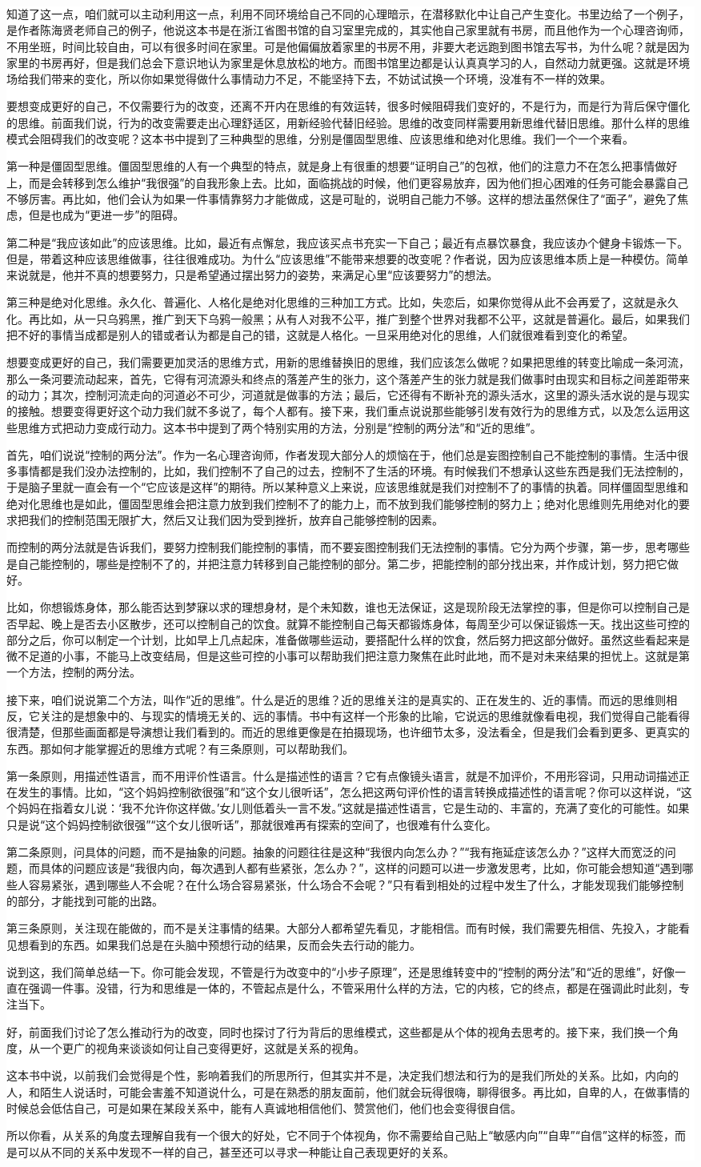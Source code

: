 知道了这一点，咱们就可以主动利用这一点，利用不同环境给自己不同的心理暗示，在潜移默化中让自己产生变化。书里边给了一个例子，是作者陈海贤老师自己的例子，他说这本书是在浙江省图书馆的自习室里完成的，其实他自己家里就有书房，而且他作为一个心理咨询师，不用坐班，时间比较自由，可以有很多时间在家里。可是他偏偏放着家里的书房不用，非要大老远跑到图书馆去写书，为什么呢？就是因为家里的书房再好，但是我们总会下意识地认为家里是休息放松的地方。而图书馆里边都是认认真真学习的人，自然动力就更强。这就是环境场给我们带来的变化，所以你如果觉得做什么事情动力不足，不能坚持下去，不妨试试换一个环境，没准有不一样的效果。



要想变成更好的自己，不仅需要行为的改变，还离不开内在思维的有效运转，很多时候阻碍我们变好的，不是行为，而是行为背后保守僵化的思维。前面我们说，行为的改变需要走出心理舒适区，用新经验代替旧经验。思维的改变同样需要用新思维代替旧思维。那什么样的思维模式会阻碍我们的改变呢？这本书中提到了三种典型的思维，分别是僵固型思维、应该思维和绝对化思维。我们一个一个来看。

第一种是僵固型思维。僵固型思维的人有一个典型的特点，就是身上有很重的想要“证明自己”的包袱，他们的注意力不在怎么把事情做好上，而是会转移到怎么维护“我很强”的自我形象上去。比如，面临挑战的时候，他们更容易放弃，因为他们担心困难的任务可能会暴露自己不够厉害。再比如，他们会认为如果一件事情靠努力才能做成，这是可耻的，说明自己能力不够。这样的想法虽然保住了“面子”，避免了焦虑，但是也成为“更进一步”的阻碍。

第二种是“我应该如此”的应该思维。比如，最近有点懈怠，我应该买点书充实一下自己；最近有点暴饮暴食，我应该办个健身卡锻炼一下。但是，带着这种应该思维做事，往往很难成功。为什么“应该思维”不能带来想要的改变呢？作者说，因为应该思维本质上是一种模仿。简单来说就是，他并不真的想要努力，只是希望通过摆出努力的姿势，来满足心里“应该要努力”的想法。

第三种是绝对化思维。永久化、普遍化、人格化是绝对化思维的三种加工方式。比如，失恋后，如果你觉得从此不会再爱了，这就是永久化。再比如，从一只乌鸦黑，推广到天下乌鸦一般黑；从有人对我不公平，推广到整个世界对我都不公平，这就是普遍化。最后，如果我们把不好的事情当成都是别人的错或者认为都是自己的错，这就是人格化。一旦采用绝对化的思维，人们就很难看到变化的希望。

想要变成更好的自己，我们需要更加灵活的思维方式，用新的思维替换旧的思维，我们应该怎么做呢？如果把思维的转变比喻成一条河流，那么一条河要流动起来，首先，它得有河流源头和终点的落差产生的张力，这个落差产生的张力就是我们做事时由现实和目标之间差距带来的动力；其次，控制河流走向的河道必不可少，河道就是做事的方法；最后，它还得有不断补充的源头活水，这里的源头活水说的是与现实的接触。想要变得更好这个动力我们就不多说了，每个人都有。接下来，我们重点说说那些能够引发有效行为的思维方式，以及怎么运用这些思维方式把动力变成行动力。这本书中提到了两个特别实用的方法，分别是“控制的两分法”和“近的思维”。

首先，咱们说说“控制的两分法”。作为一名心理咨询师，作者发现大部分人的烦恼在于，他们总是妄图控制自己不能控制的事情。生活中很多事情都是我们没办法控制的，比如，我们控制不了自己的过去，控制不了生活的环境。有时候我们不想承认这些东西是我们无法控制的，于是脑子里就一直会有一个“它应该是这样”的期待。所以某种意义上来说，应该思维就是我们对控制不了的事情的执着。同样僵固型思维和绝对化思维也是如此，僵固型思维会把注意力放到我们控制不了的能力上，而不放到我们能够控制的努力上；绝对化思维则先用绝对化的要求把我们的控制范围无限扩大，然后又让我们因为受到挫折，放弃自己能够控制的因素。

而控制的两分法就是告诉我们，要努力控制我们能控制的事情，而不要妄图控制我们无法控制的事情。它分为两个步骤，第一步，思考哪些是自己能控制的，哪些是控制不了的，并把注意力转移到自己能控制的部分。第二步，把能控制的部分找出来，并作成计划，努力把它做好。

比如，你想锻炼身体，那么能否达到梦寐以求的理想身材，是个未知数，谁也无法保证，这是现阶段无法掌控的事，但是你可以控制自己是否早起、晚上是否去小区散步，还可以控制自己的饮食。就算不能控制自己每天都锻炼身体，每周至少可以保证锻炼一天。找出这些可控的部分之后，你可以制定一个计划，比如早上几点起床，准备做哪些运动，要搭配什么样的饮食，然后努力把这部分做好。虽然这些看起来是微不足道的小事，不能马上改变结局，但是这些可控的小事可以帮助我们把注意力聚焦在此时此地，而不是对未来结果的担忧上。这就是第一个方法，控制的两分法。

接下来，咱们说说第二个方法，叫作“近的思维”。什么是近的思维？近的思维关注的是真实的、正在发生的、近的事情。而远的思维则相反，它关注的是想象中的、与现实的情境无关的、远的事情。书中有这样一个形象的比喻，它说远的思维就像看电视，我们觉得自己能看得很清楚，但那些画面都是导演想让我们看到的。而近的思维更像是在拍摄现场，也许细节太多，没法看全，但是我们会看到更多、更真实的东西。那如何才能掌握近的思维方式呢？有三条原则，可以帮助我们。

第一条原则，用描述性语言，而不用评价性语言。什么是描述性的语言？它有点像镜头语言，就是不加评价，不用形容词，只用动词描述正在发生的事情。比如，“这个妈妈控制欲很强”和“这个女儿很听话”，怎么把这两句评价性的语言转换成描述性的语言呢？你可以这样说，“这个妈妈在指着女儿说：‘我不允许你这样做。’女儿则低着头一言不发。”这就是描述性语言，它是生动的、丰富的，充满了变化的可能性。如果只是说“这个妈妈控制欲很强”“这个女儿很听话”，那就很难再有探索的空间了，也很难有什么变化。

第二条原则，问具体的问题，而不是抽象的问题。抽象的问题往往是这种“我很内向怎么办？”“我有拖延症该怎么办？”这样大而宽泛的问题，而具体的问题应该是“我很内向，每次遇到人都有些紧张，怎么办？”，这样的问题可以进一步激发思考，比如，你可能会想知道“遇到哪些人容易紧张，遇到哪些人不会呢？在什么场合容易紧张，什么场合不会呢？”只有看到相处的过程中发生了什么，才能发现我们能够控制的部分，才能找到可能的出路。

第三条原则，关注现在能做的，而不是关注事情的结果。大部分人都希望先看见，才能相信。而有时候，我们需要先相信、先投入，才能看见想看到的东西。如果我们总是在头脑中预想行动的结果，反而会失去行动的能力。

说到这，我们简单总结一下。你可能会发现，不管是行为改变中的“小步子原理”，还是思维转变中的“控制的两分法”和“近的思维”，好像一直在强调一件事。没错，行为和思维是一体的，不管起点是什么，不管采用什么样的方法，它的内核，它的终点，都是在强调此时此刻，专注当下。



好，前面我们讨论了怎么推动行为的改变，同时也探讨了行为背后的思维模式，这些都是从个体的视角去思考的。接下来，我们换一个角度，从一个更广的视角来谈谈如何让自己变得更好，这就是关系的视角。

这本书中说，以前我们会觉得是个性，影响着我们的所思所行，但其实并不是，决定我们想法和行为的是我们所处的关系。比如，内向的人，和陌生人说话时，可能会害羞不知道说什么，可是在熟悉的朋友面前，他们就会玩得很嗨，聊得很多。再比如，自卑的人，在做事情的时候总会低估自己，可是如果在某段关系中，能有人真诚地相信他们、赞赏他们，他们也会变得很自信。

所以你看，从关系的角度去理解自我有一个很大的好处，它不同于个体视角，你不需要给自己贴上“敏感内向”“自卑”“自信”这样的标签，而是可以从不同的关系中发现不一样的自己，甚至还可以寻求一种能让自己表现更好的关系。
